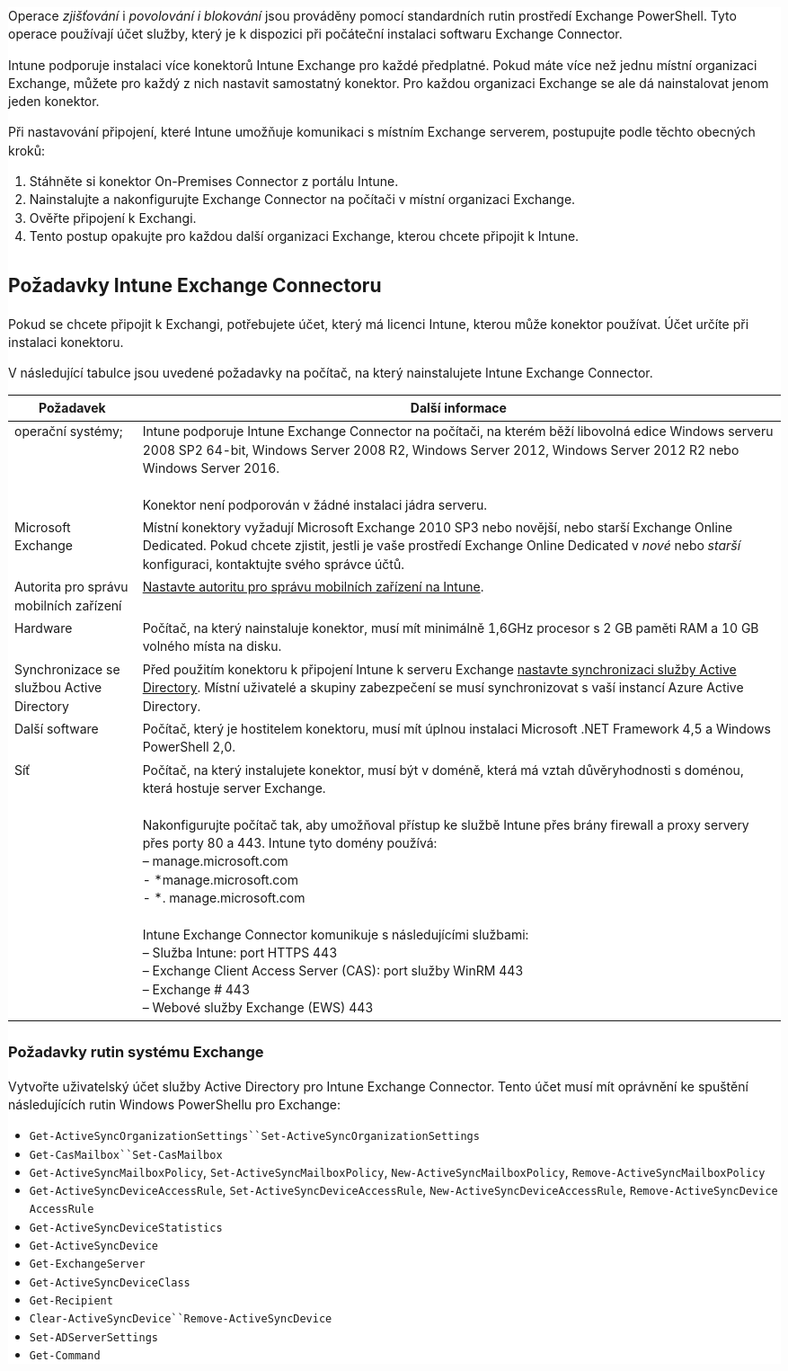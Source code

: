 Operace *zjišťování* i *povolování i blokování* jsou prováděny pomocí standardních rutin prostředí Exchange PowerShell. Tyto operace používají účet služby, který je k dispozici při počáteční instalaci softwaru Exchange Connector.

Intune podporuje instalaci více konektorů Intune Exchange pro každé předplatné. Pokud máte více než jednu místní organizaci Exchange, můžete pro každý z nich nastavit samostatný konektor. Pro každou organizaci Exchange se ale dá nainstalovat jenom jeden konektor.  

Při nastavování připojení, které Intune umožňuje komunikaci s místním Exchange serverem, postupujte podle těchto obecných kroků:

1. Stáhněte si konektor On-Premises Connector z portálu Intune.
2. Nainstalujte a nakonfigurujte Exchange Connector na počítači v místní organizaci Exchange.
3. Ověřte připojení k Exchangi.
4. Tento postup opakujte pro každou další organizaci Exchange, kterou chcete připojit k Intune.

## <a name="intune-exchange-connector-requirements"></a>Požadavky Intune Exchange Connectoru

Pokud se chcete připojit k Exchangi, potřebujete účet, který má licenci Intune, kterou může konektor používat. Účet určíte při instalaci konektoru.  

V následující tabulce jsou uvedené požadavky na počítač, na který nainstalujete Intune Exchange Connector.  

|  Požadavek  |   Další informace     |
|---------------|------------------------|
|  operační systémy;        | Intune podporuje Intune Exchange Connector na počítači, na kterém běží libovolná edice Windows serveru 2008 SP2 64-bit, Windows Server 2008 R2, Windows Server 2012, Windows Server 2012 R2 nebo Windows Server 2016.<br /><br />Konektor není podporován v žádné instalaci jádra serveru.  |
| Microsoft Exchange          | Místní konektory vyžadují Microsoft Exchange 2010 SP3 nebo novější, nebo starší Exchange Online Dedicated. Pokud chcete zjistit, jestli je vaše prostředí Exchange Online Dedicated v *nové* nebo *starší* konfiguraci, kontaktujte svého správce účtů. |
| Autorita pro správu mobilních zařízení           | [Nastavte autoritu pro správu mobilních zařízení na Intune](../fundamentals/mdm-authority-set.md). |
| Hardware              | Počítač, na který nainstaluje konektor, musí mít minimálně 1,6GHz procesor s 2 GB paměti RAM a 10 GB volného místa na disku. |
|  Synchronizace se službou Active Directory             | Před použitím konektoru k připojení Intune k serveru Exchange [nastavte synchronizaci služby Active Directory](../fundamentals/users-add.md). Místní uživatelé a skupiny zabezpečení se musí synchronizovat s vaší instancí Azure Active Directory. |
| Další software         | Počítač, který je hostitelem konektoru, musí mít úplnou instalaci Microsoft .NET Framework 4,5 a Windows PowerShell 2,0. |
| Síť               | Počítač, na který instalujete konektor, musí být v doméně, která má vztah důvěryhodnosti s doménou, která hostuje server Exchange.<br /><br />Nakonfigurujte počítač tak, aby umožňoval přístup ke službě Intune přes brány firewall a proxy servery přes porty 80 a 443. Intune tyto domény používá: <br> – manage.microsoft.com <br> - \*manage.microsoft.com<br> - \*. manage.microsoft.com <br><br> Intune Exchange Connector komunikuje s následujícími službami: <br> – Služba Intune: port HTTPS 443 <br> – Exchange Client Access Server (CAS): port služby WinRM 443<br> – Exchange # 443<br> – Webové služby Exchange (EWS) 443  |

### <a name="exchange-cmdlet-requirements"></a>Požadavky rutin systému Exchange

Vytvořte uživatelský účet služby Active Directory pro Intune Exchange Connector. Tento účet musí mít oprávnění ke spuštění následujících rutin Windows PowerShellu pro Exchange:  

- `Get-ActiveSyncOrganizationSettings``Set-ActiveSyncOrganizationSettings`
- `Get-CasMailbox``Set-CasMailbox`
- `Get-ActiveSyncMailboxPolicy`, `Set-ActiveSyncMailboxPolicy`, `New-ActiveSyncMailboxPolicy`, `Remove-ActiveSyncMailboxPolicy`
- `Get-ActiveSyncDeviceAccessRule`, `Set-ActiveSyncDeviceAccessRule`, `New-ActiveSyncDeviceAccessRule`, `Remove-ActiveSyncDeviceAccessRule`
- `Get-ActiveSyncDeviceStatistics`
- `Get-ActiveSyncDevice`
- `Get-ExchangeServer`
- `Get-ActiveSyncDeviceClass`
- `Get-Recipient`
- `Clear-ActiveSyncDevice``Remove-ActiveSyncDevice`
- `Set-ADServerSettings`
- `Get-Command`

